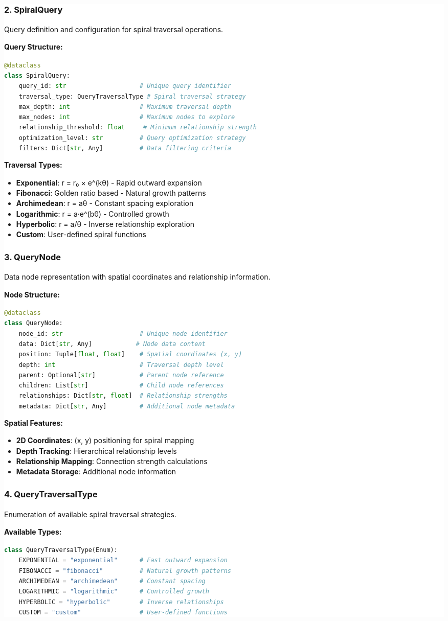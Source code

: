 ### 2. **SpiralQuery**
Query definition and configuration for spiral traversal operations.

**Query Structure:**
```python
@dataclass
class SpiralQuery:
    query_id: str                    # Unique query identifier
    traversal_type: QueryTraversalType # Spiral traversal strategy
    max_depth: int                   # Maximum traversal depth
    max_nodes: int                   # Maximum nodes to explore
    relationship_threshold: float     # Minimum relationship strength
    optimization_level: str          # Query optimization strategy
    filters: Dict[str, Any]          # Data filtering criteria
```

**Traversal Types:**
- **Exponential**: r = r₀ × e^(kθ) - Rapid outward expansion
- **Fibonacci**: Golden ratio based - Natural growth patterns
- **Archimedean**: r = aθ - Constant spacing exploration
- **Logarithmic**: r = a·e^(bθ) - Controlled growth
- **Hyperbolic**: r = a/θ - Inverse relationship exploration
- **Custom**: User-defined spiral functions

### 3. **QueryNode**
Data node representation with spatial coordinates and relationship information.

**Node Structure:**
```python
@dataclass
class QueryNode:
    node_id: str                     # Unique node identifier
    data: Dict[str, Any]            # Node data content
    position: Tuple[float, float]    # Spatial coordinates (x, y)
    depth: int                       # Traversal depth level
    parent: Optional[str]            # Parent node reference
    children: List[str]              # Child node references
    relationships: Dict[str, float]  # Relationship strengths
    metadata: Dict[str, Any]         # Additional node metadata
```

**Spatial Features:**
- **2D Coordinates**: (x, y) positioning for spiral mapping
- **Depth Tracking**: Hierarchical relationship levels
- **Relationship Mapping**: Connection strength calculations
- **Metadata Storage**: Additional node information

### 4. **QueryTraversalType**
Enumeration of available spiral traversal strategies.

**Available Types:**
```python
class QueryTraversalType(Enum):
    EXPONENTIAL = "exponential"      # Fast outward expansion
    FIBONACCI = "fibonacci"          # Natural growth patterns
    ARCHIMEDEAN = "archimedean"      # Constant spacing
    LOGARITHMIC = "logarithmic"      # Controlled growth
    HYPERBOLIC = "hyperbolic"        # Inverse relationships
    CUSTOM = "custom"                # User-defined functions
```
